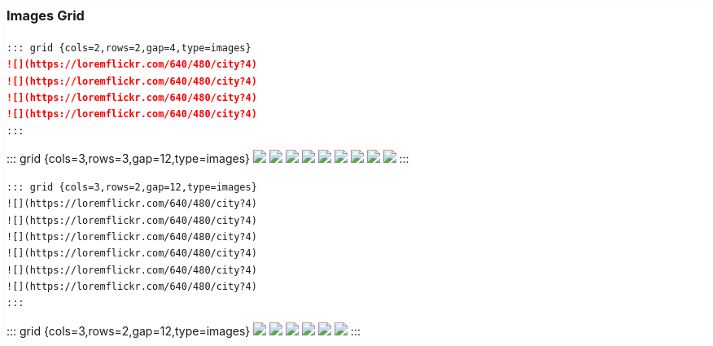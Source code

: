 ### Images Grid

```md
::: grid {cols=2,rows=2,gap=4,type=images}
![](https://loremflickr.com/640/480/city?4)
![](https://loremflickr.com/640/480/city?4)
![](https://loremflickr.com/640/480/city?4)
![](https://loremflickr.com/640/480/city?4)
:::
```

::: grid {cols=3,rows=3,gap=12,type=images}
![](https://loremflickr.com/640/480/city?4)
![](https://loremflickr.com/640/480/city?4)
![](https://loremflickr.com/640/480/city?4)
![](https://loremflickr.com/640/480/city?4)
![](https://loremflickr.com/640/480/city?4)
![](https://loremflickr.com/640/480/city?4)
![](https://loremflickr.com/640/480/city?4)
![](https://loremflickr.com/640/480/city?4)
![](https://loremflickr.com/640/480/city?4)
:::

```
::: grid {cols=3,rows=2,gap=12,type=images}
![](https://loremflickr.com/640/480/city?4)
![](https://loremflickr.com/640/480/city?4)
![](https://loremflickr.com/640/480/city?4)
![](https://loremflickr.com/640/480/city?4)
![](https://loremflickr.com/640/480/city?4)
![](https://loremflickr.com/640/480/city?4)
:::

```

::: grid {cols=3,rows=2,gap=12,type=images}
![](https://loremflickr.com/640/480/city?4)
![](https://loremflickr.com/640/480/city?4)
![](https://loremflickr.com/640/480/city?4)
![](https://loremflickr.com/640/480/city?4)
![](https://loremflickr.com/640/480/city?4)
![](https://loremflickr.com/640/480/city?4)
:::
